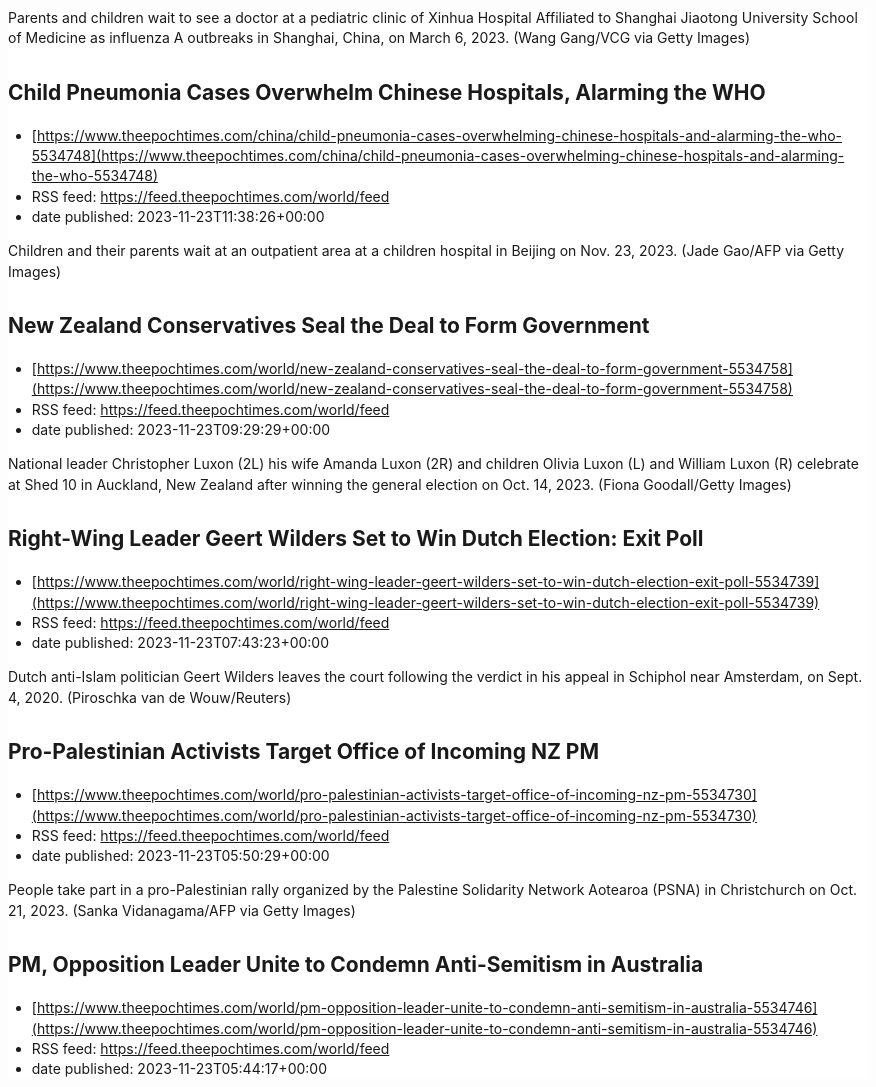 Parents and children wait to see a doctor at a pediatric clinic of Xinhua Hospital Affiliated to Shanghai Jiaotong University School of Medicine as influenza A outbreaks in Shanghai, China, on March 6, 2023. (Wang Gang/VCG via Getty Images)

## Child Pneumonia Cases Overwhelm Chinese Hospitals, Alarming the WHO
 - [https://www.theepochtimes.com/china/child-pneumonia-cases-overwhelming-chinese-hospitals-and-alarming-the-who-5534748](https://www.theepochtimes.com/china/child-pneumonia-cases-overwhelming-chinese-hospitals-and-alarming-the-who-5534748)
 - RSS feed: https://feed.theepochtimes.com/world/feed
 - date published: 2023-11-23T11:38:26+00:00

Children and their parents wait at an outpatient area at a children hospital in Beijing on Nov. 23, 2023. (Jade Gao/AFP via Getty Images)

## New Zealand Conservatives Seal the Deal to Form Government
 - [https://www.theepochtimes.com/world/new-zealand-conservatives-seal-the-deal-to-form-government-5534758](https://www.theepochtimes.com/world/new-zealand-conservatives-seal-the-deal-to-form-government-5534758)
 - RSS feed: https://feed.theepochtimes.com/world/feed
 - date published: 2023-11-23T09:29:29+00:00

National leader Christopher Luxon (2L) his wife Amanda Luxon (2R) and children Olivia Luxon (L) and William Luxon (R) celebrate at Shed 10 in Auckland, New Zealand after winning the general election on Oct. 14, 2023. (Fiona Goodall/Getty Images)

## Right-Wing Leader Geert Wilders Set to Win Dutch Election: Exit Poll
 - [https://www.theepochtimes.com/world/right-wing-leader-geert-wilders-set-to-win-dutch-election-exit-poll-5534739](https://www.theepochtimes.com/world/right-wing-leader-geert-wilders-set-to-win-dutch-election-exit-poll-5534739)
 - RSS feed: https://feed.theepochtimes.com/world/feed
 - date published: 2023-11-23T07:43:23+00:00

Dutch anti-Islam politician Geert Wilders leaves the court following the verdict in his appeal in Schiphol near Amsterdam, on Sept. 4, 2020. (Piroschka van de Wouw/Reuters)

## Pro-Palestinian Activists Target Office of Incoming NZ PM
 - [https://www.theepochtimes.com/world/pro-palestinian-activists-target-office-of-incoming-nz-pm-5534730](https://www.theepochtimes.com/world/pro-palestinian-activists-target-office-of-incoming-nz-pm-5534730)
 - RSS feed: https://feed.theepochtimes.com/world/feed
 - date published: 2023-11-23T05:50:29+00:00

People take part in a pro-Palestinian rally organized by the Palestine Solidarity Network Aotearoa (PSNA) in Christchurch on Oct. 21, 2023. (Sanka Vidanagama/AFP via Getty Images)

## PM, Opposition Leader Unite to Condemn Anti-Semitism in Australia
 - [https://www.theepochtimes.com/world/pm-opposition-leader-unite-to-condemn-anti-semitism-in-australia-5534746](https://www.theepochtimes.com/world/pm-opposition-leader-unite-to-condemn-anti-semitism-in-australia-5534746)
 - RSS feed: https://feed.theepochtimes.com/world/feed
 - date published: 2023-11-23T05:44:17+00:00
